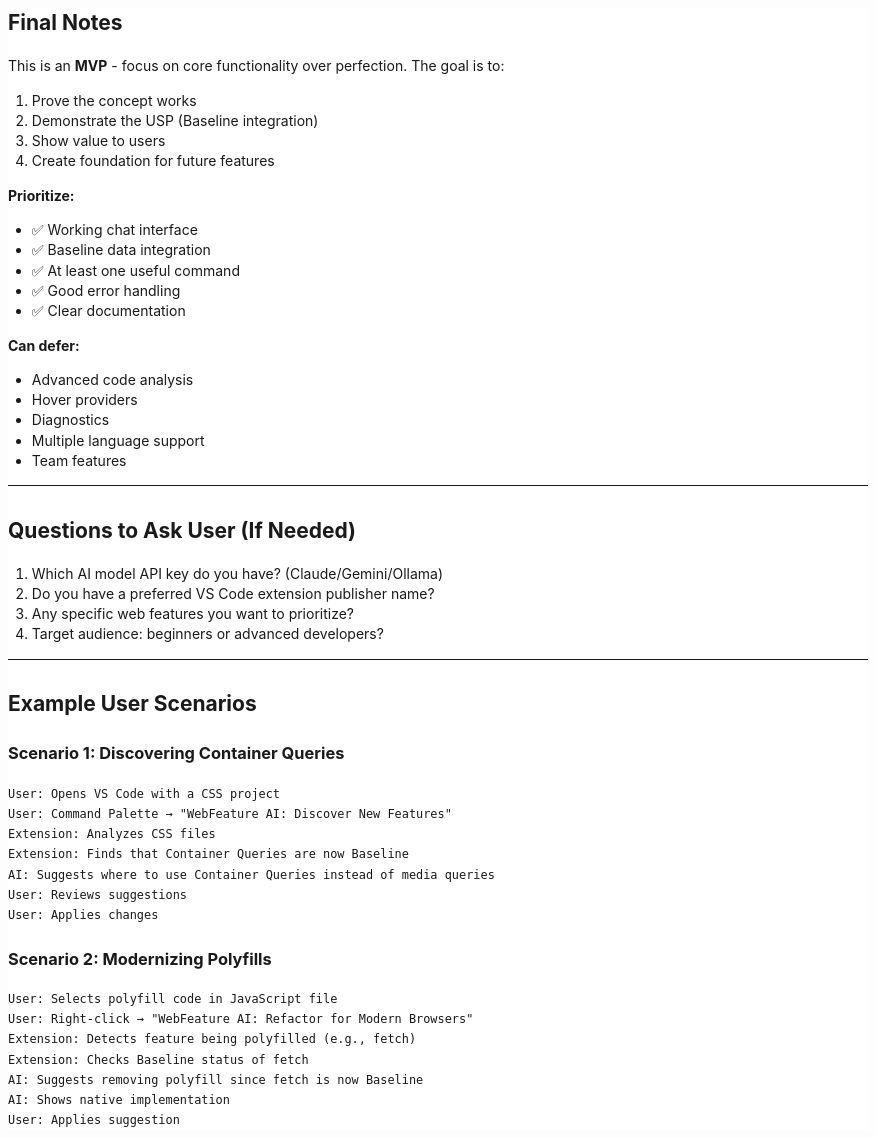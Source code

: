 ## Final Notes

This is an **MVP** - focus on core functionality over perfection. The goal is to:
1. Prove the concept works
2. Demonstrate the USP (Baseline integration)
3. Show value to users
4. Create foundation for future features

**Prioritize:**
- ✅ Working chat interface
- ✅ Baseline data integration
- ✅ At least one useful command
- ✅ Good error handling
- ✅ Clear documentation

**Can defer:**
- Advanced code analysis
- Hover providers
- Diagnostics
- Multiple language support
- Team features

---

## Questions to Ask User (If Needed)

1. Which AI model API key do you have? (Claude/Gemini/Ollama)
2. Do you have a preferred VS Code extension publisher name?
3. Any specific web features you want to prioritize?
4. Target audience: beginners or advanced developers?

---

## Example User Scenarios

### Scenario 1: Discovering Container Queries
```
User: Opens VS Code with a CSS project
User: Command Palette → "WebFeature AI: Discover New Features"
Extension: Analyzes CSS files
Extension: Finds that Container Queries are now Baseline
AI: Suggests where to use Container Queries instead of media queries
User: Reviews suggestions
User: Applies changes
```

### Scenario 2: Modernizing Polyfills
```
User: Selects polyfill code in JavaScript file
User: Right-click → "WebFeature AI: Refactor for Modern Browsers"
Extension: Detects feature being polyfilled (e.g., fetch)
Extension: Checks Baseline status of fetch
AI: Suggests removing polyfill since fetch is now Baseline
AI: Shows native implementation
User: Applies suggestion
```
